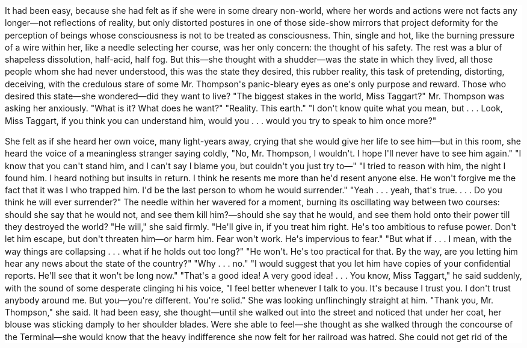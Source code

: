 It had been easy, because she had felt as if she were in some dreary non-world, where her words and
actions were not facts any longer—not reflections of reality, but only distorted postures in one of those
side-show mirrors that project deformity for the perception of beings whose consciousness is not to be
treated as consciousness. Thin, single and hot, like the burning pressure of a wire within her, like a needle
selecting her course, was her only concern: the thought of his safety. The rest was a blur of shapeless
dissolution, half-acid, half fog.
But this—she thought with a shudder—was the state in which they lived, all those people whom she had
never understood, this was the state they desired, this rubber reality, this task of pretending, distorting,
deceiving, with the credulous stare of some Mr. Thompson's panic-bleary eyes as one's only purpose
and reward. Those who desired this state—she wondered—did they want to live?
"The biggest stakes in the world, Miss Taggart?" Mr. Thompson was asking her anxiously. "What is it?
What does he want?"
"Reality. This earth."
"I don't know quite what you mean, but . . . Look, Miss Taggart, if you think you can understand him,
would you . . . would you try to speak to him once more?"



She felt as if she heard her own voice, many light-years away, crying that she would give her life to see
him—but in this room, she heard the voice of a meaningless stranger saying coldly, "No, Mr.
Thompson, I wouldn't. I hope I'll never have to see him again."
"I know that you can't stand him, and I can't say I blame you, but couldn't you just try to—"
"I tried to reason with him, the night I found him. I heard nothing but insults in return. I think he resents
me more than he'd resent anyone else. He won't forgive me the fact that it was I who trapped him.
I'd be the last person to whom he would surrender."
"Yeah . . . yeah, that's true. . . . Do you think he will ever surrender?"
The needle within her wavered for a moment, burning its oscillating way between two courses: should
she say that he would not, and see them kill him?—should she say that he would, and see them hold onto
their power till they destroyed the world?
"He will," she said firmly. "He'll give in, if you treat him right.
He's too ambitious to refuse power. Don't let him escape, but don't threaten him—or harm him. Fear
won't work. He's impervious to fear."
"But what if . . . I mean, with the way things are collapsing . . . what if he holds out too long?"
"He won't. He's too practical for that. By the way, are you letting him hear any news about the state of
the country?"
"Why . . . no."
"I would suggest that you let him have copies of your confidential reports. He'll see that it won't be long
now."
"That's a good idea! A very good idea! . . . You know, Miss Taggart," he said suddenly, with the sound
of some desperate clinging hi his voice, "I feel better whenever I talk to you. It's because I trust you. I
don't trust anybody around me. But you—you're different.
You're solid."
She was looking unflinchingly straight at him. "Thank you, Mr.
Thompson," she said.
It had been easy, she thought—until she walked out into the street and noticed that under her coat, her
blouse was sticking damply to her shoulder blades.
Were she able to feel—she thought as she walked through the concourse of the Terminal—she would
know that the heavy indifference she now felt for her railroad was hatred. She could not get rid of the